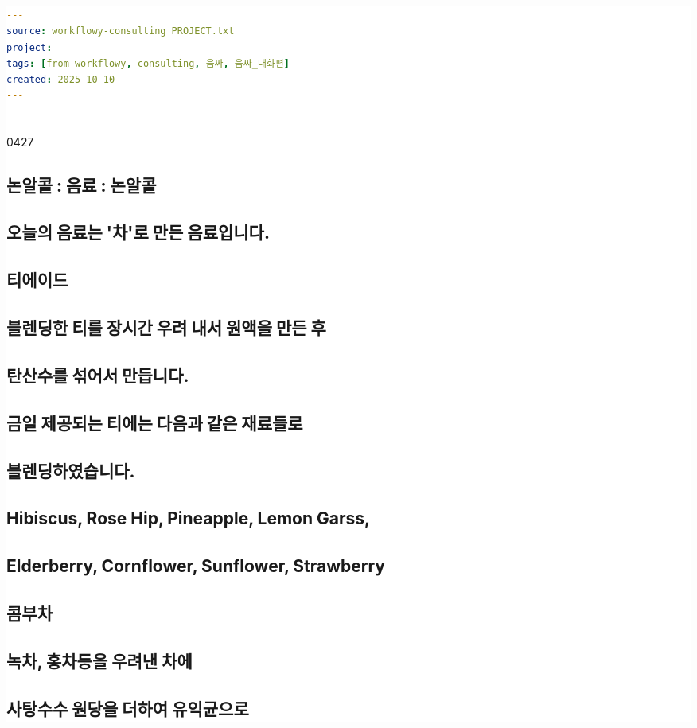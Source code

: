```yaml
---
source: workflowy-consulting PROJECT.txt
project: 
tags: [from-workflowy, consulting, 음싸, 음싸_대화편]
created: 2025-10-10
---
```


# 


0427

## 논알콜 : 음료 : 논알콜


## 오늘의 음료는 '차'로 만든 음료입니다.


## 티에이드


## 블렌딩한 티를 장시간 우려 내서 원액을 만든 후


## 탄산수를 섞어서 만듭니다.


## 금일 제공되는 티에는 다음과 같은 재료들로


## 블렌딩하였습니다.


## Hibiscus, Rose Hip, Pineapple, Lemon Garss,


## Elderberry, Cornflower, Sunflower, Strawberry


## 콤부차


## 녹차, 홍차등을 우려낸 차에


## 사탕수수 원당을 더하여 유익균으로

